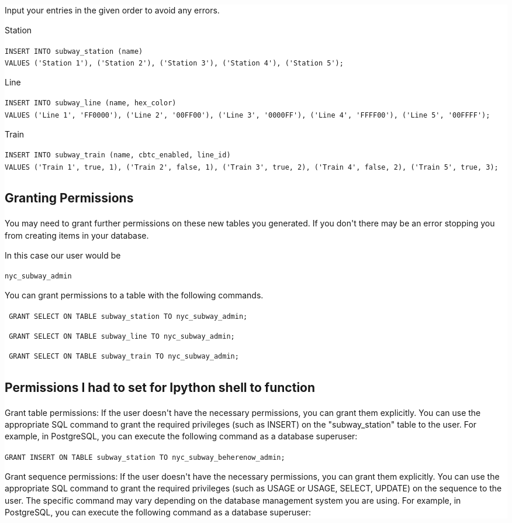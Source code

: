 Input your entries in the given order to avoid any errors.

Station
```
INSERT INTO subway_station (name) 
VALUES ('Station 1'), ('Station 2'), ('Station 3'), ('Station 4'), ('Station 5');
```
Line
```
INSERT INTO subway_line (name, hex_color) 
VALUES ('Line 1', 'FF0000'), ('Line 2', '00FF00'), ('Line 3', '0000FF'), ('Line 4', 'FFFF00'), ('Line 5', '00FFFF');
```
Train
```
INSERT INTO subway_train (name, cbtc_enabled, line_id) 
VALUES ('Train 1', true, 1), ('Train 2', false, 1), ('Train 3', true, 2), ('Train 4', false, 2), ('Train 5', true, 3);
```

## Granting Permissions
You may need to grant further permissions on these new tables you generated. If you don't there may be an error stopping you from creating items in your database.

In this case our user would be 
```
nyc_subway_admin
```
You can grant permissions to a table with the following commands. 
```
 GRANT SELECT ON TABLE subway_station TO nyc_subway_admin;
```
```
 GRANT SELECT ON TABLE subway_line TO nyc_subway_admin;
```
```
 GRANT SELECT ON TABLE subway_train TO nyc_subway_admin;
```

## Permissions I had to set for Ipython shell to function

Grant table permissions: If the user doesn't have the necessary permissions, you can grant them explicitly. You can use the appropriate SQL command to grant the required privileges (such as INSERT) on the "subway_station" table to the user. For example, in PostgreSQL, you can execute the following command as a database superuser:

```
GRANT INSERT ON TABLE subway_station TO nyc_subway_beherenow_admin;
```

Grant sequence permissions: If the user doesn't have the necessary permissions, you can grant them explicitly. You can use the appropriate SQL command to grant the required privileges (such as USAGE or USAGE, SELECT, UPDATE) on the sequence to the user. The specific command may vary depending on the database management system you are using. For example, in PostgreSQL, you can execute the following command as a database superuser:
